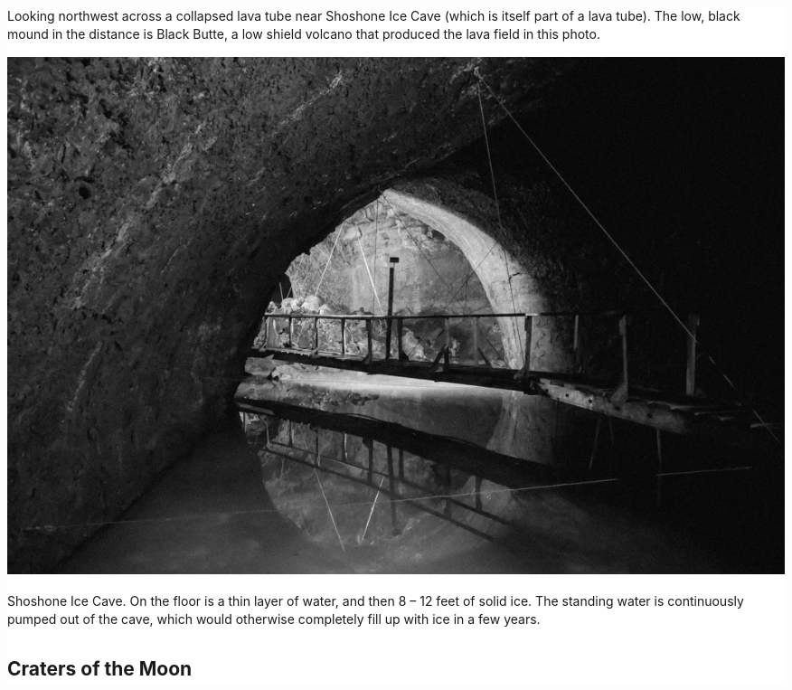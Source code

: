 Looking northwest across a collapsed lava tube near Shoshone Ice Cave (which is itself part of a lava tube). The low, black mound in the distance is Black Butte, a low shield volcano that produced the lava field in this photo.

![A U-shaped cavern whose floor is covered in a solid, flat layer of ice](assets/2a3b4e2897ab857a594c5b588bf843a0.webp)

Shoshone Ice Cave. On the floor is a thin layer of water, and then 8 – 12 feet of solid ice. The standing water is continuously pumped out of the cave, which would otherwise completely fill up with ice in a few years.

## Craters of the Moon

